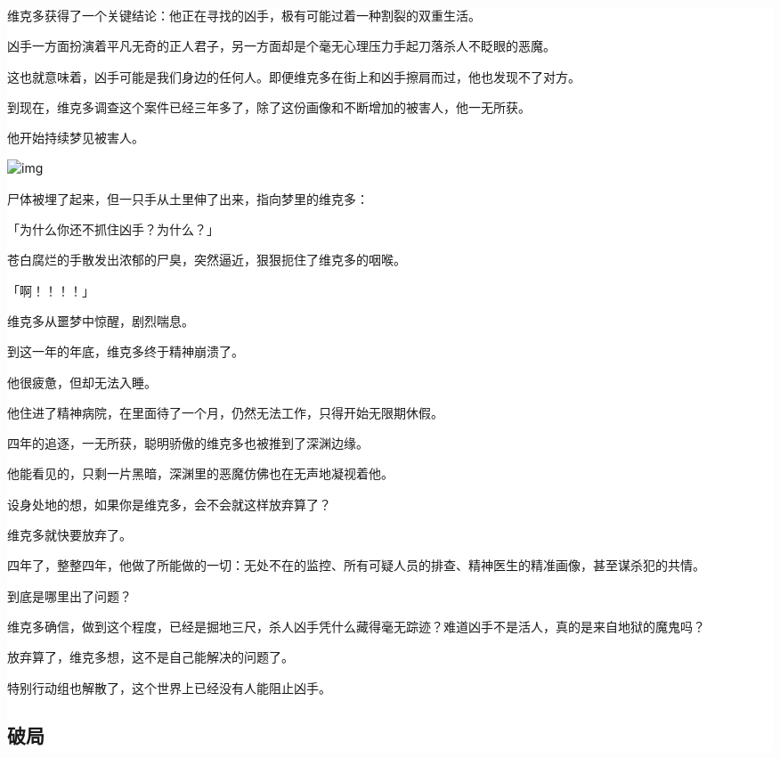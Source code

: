 维克多获得了一个关键结论：他正在寻找的凶手，极有可能过着一种割裂的双重生活。


凶手一方面扮演着平凡无奇的正人君子，另一方面却是个毫无心理压力手起刀落杀人不眨眼的恶魔。


这也就意味着，凶手可能是我们身边的任何人。即便维克多在街上和凶手擦肩而过，他也发现不了对方。


到现在，维克多调查这个案件已经三年多了，除了这份画像和不断增加的被害人，他一无所获。


他开始持续梦见被害人。


![img](https://pica.zhimg.com/v2-bc9da97598f839544978bc1b5c355584.webp)

尸体被埋了起来，但一只手从土里伸了出来，指向梦里的维克多：


「为什么你还不抓住凶手？为什么？」


苍白腐烂的手散发出浓郁的尸臭，突然逼近，狠狠扼住了维克多的咽喉。


「啊！！！！」


维克多从噩梦中惊醒，剧烈喘息。


到这一年的年底，维克多终于精神崩溃了。


他很疲惫，但却无法入睡。


他住进了精神病院，在里面待了一个月，仍然无法工作，只得开始无限期休假。


四年的追逐，一无所获，聪明骄傲的维克多也被推到了深渊边缘。


他能看见的，只剩一片黑暗，深渊里的恶魔仿佛也在无声地凝视着他。


设身处地的想，如果你是维克多，会不会就这样放弃算了？


维克多就快要放弃了。


四年了，整整四年，他做了所能做的一切：无处不在的监控、所有可疑人员的排查、精神医生的精准画像，甚至谋杀犯的共情。


到底是哪里出了问题？


维克多确信，做到这个程度，已经是掘地三尺，杀人凶手凭什么藏得毫无踪迹？难道凶手不是活人，真的是来自地狱的魔鬼吗？


放弃算了，维克多想，这不是自己能解决的问题了。


特别行动组也解散了，这个世界上已经没有人能阻止凶手。


**破局**
------
